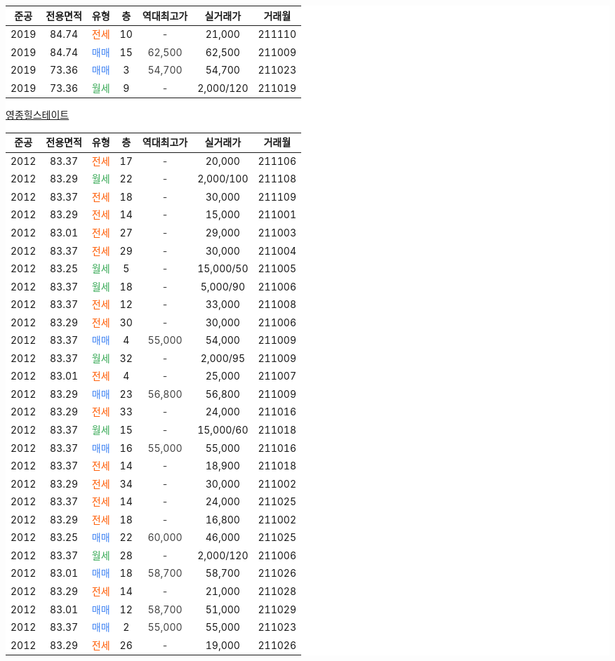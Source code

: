 |준공|전용면적|유형|층|역대최고가|실거래가|거래월|
|:---:|:---:|:---:|:---:|:---:|:---:|:---:|
|2019|84.74|<span style="color:#ff5a00">전세</span>|10|<span style="color:#444444">-</span>|21,000|211110|
|2019|84.74|<span style="color:#4285f3">매매</span>|15|<span style="color:#444444">62,500</span>|62,500|211009|
|2019|73.36|<span style="color:#4285f3">매매</span>|3|<span style="color:#444444">54,700</span>|54,700|211023|
|2019|73.36|<span style="color:#34a853">월세</span>|9|<span style="color:#444444">-</span>|2,000/120|211019|

[영종힐스테이트](https://search.naver.com/search.naver?query=%EC%9D%B8%EC%B2%9C%EA%B4%91%EC%97%AD%EC%8B%9C+%EC%A4%91%EA%B5%AC+%EC%A4%91%EC%82%B0%EB%8F%99+%EC%98%81%EC%A2%85%ED%9E%90%EC%8A%A4%ED%85%8C%EC%9D%B4%ED%8A%B8)

|준공|전용면적|유형|층|역대최고가|실거래가|거래월|
|:---:|:---:|:---:|:---:|:---:|:---:|:---:|
|2012|83.37|<span style="color:#ff5a00">전세</span>|17|<span style="color:#444444">-</span>|20,000|211106|
|2012|83.29|<span style="color:#34a853">월세</span>|22|<span style="color:#444444">-</span>|2,000/100|211108|
|2012|83.37|<span style="color:#ff5a00">전세</span>|18|<span style="color:#444444">-</span>|30,000|211109|
|2012|83.29|<span style="color:#ff5a00">전세</span>|14|<span style="color:#444444">-</span>|15,000|211001|
|2012|83.01|<span style="color:#ff5a00">전세</span>|27|<span style="color:#444444">-</span>|29,000|211003|
|2012|83.37|<span style="color:#ff5a00">전세</span>|29|<span style="color:#444444">-</span>|30,000|211004|
|2012|83.25|<span style="color:#34a853">월세</span>|5|<span style="color:#444444">-</span>|15,000/50|211005|
|2012|83.37|<span style="color:#34a853">월세</span>|18|<span style="color:#444444">-</span>|5,000/90|211006|
|2012|83.37|<span style="color:#ff5a00">전세</span>|12|<span style="color:#444444">-</span>|33,000|211008|
|2012|83.29|<span style="color:#ff5a00">전세</span>|30|<span style="color:#444444">-</span>|30,000|211006|
|2012|83.37|<span style="color:#4285f3">매매</span>|4|<span style="color:#444444">55,000</span>|54,000|211009|
|2012|83.37|<span style="color:#34a853">월세</span>|32|<span style="color:#444444">-</span>|2,000/95|211009|
|2012|83.01|<span style="color:#ff5a00">전세</span>|4|<span style="color:#444444">-</span>|25,000|211007|
|2012|83.29|<span style="color:#4285f3">매매</span>|23|<span style="color:#444444">56,800</span>|56,800|211009|
|2012|83.29|<span style="color:#ff5a00">전세</span>|33|<span style="color:#444444">-</span>|24,000|211016|
|2012|83.37|<span style="color:#34a853">월세</span>|15|<span style="color:#444444">-</span>|15,000/60|211018|
|2012|83.37|<span style="color:#4285f3">매매</span>|16|<span style="color:#444444">55,000</span>|55,000|211016|
|2012|83.37|<span style="color:#ff5a00">전세</span>|14|<span style="color:#444444">-</span>|18,900|211018|
|2012|83.29|<span style="color:#ff5a00">전세</span>|34|<span style="color:#444444">-</span>|30,000|211002|
|2012|83.37|<span style="color:#ff5a00">전세</span>|14|<span style="color:#444444">-</span>|24,000|211025|
|2012|83.29|<span style="color:#ff5a00">전세</span>|18|<span style="color:#444444">-</span>|16,800|211002|
|2012|83.25|<span style="color:#4285f3">매매</span>|22|<span style="color:#444444">60,000</span>|46,000|211025|
|2012|83.37|<span style="color:#34a853">월세</span>|28|<span style="color:#444444">-</span>|2,000/120|211006|
|2012|83.01|<span style="color:#4285f3">매매</span>|18|<span style="color:#444444">58,700</span>|58,700|211026|
|2012|83.29|<span style="color:#ff5a00">전세</span>|14|<span style="color:#444444">-</span>|21,000|211028|
|2012|83.01|<span style="color:#4285f3">매매</span>|12|<span style="color:#444444">58,700</span>|51,000|211029|
|2012|83.37|<span style="color:#4285f3">매매</span>|2|<span style="color:#444444">55,000</span>|55,000|211023|
|2012|83.29|<span style="color:#ff5a00">전세</span>|26|<span style="color:#444444">-</span>|19,000|211026|